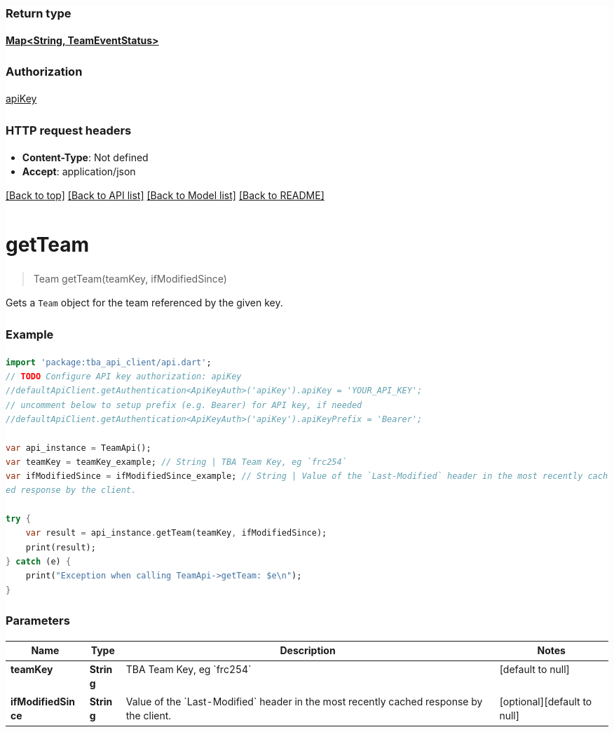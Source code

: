 ### Return type

[**Map<String, TeamEventStatus>**](TeamEventStatus.md)

### Authorization

[apiKey](../README.md#apiKey)

### HTTP request headers

- **Content-Type**: Not defined
- **Accept**: application/json

[[Back to top]](#) [[Back to API list]](../README.md#documentation-for-api-endpoints) [[Back to Model list]](../README.md#documentation-for-models) [[Back to README]](../README.md)

# **getTeam**

> Team getTeam(teamKey, ifModifiedSince)

Gets a `Team` object for the team referenced by the given key.

### Example

```dart
import 'package:tba_api_client/api.dart';
// TODO Configure API key authorization: apiKey
//defaultApiClient.getAuthentication<ApiKeyAuth>('apiKey').apiKey = 'YOUR_API_KEY';
// uncomment below to setup prefix (e.g. Bearer) for API key, if needed
//defaultApiClient.getAuthentication<ApiKeyAuth>('apiKey').apiKeyPrefix = 'Bearer';

var api_instance = TeamApi();
var teamKey = teamKey_example; // String | TBA Team Key, eg `frc254`
var ifModifiedSince = ifModifiedSince_example; // String | Value of the `Last-Modified` header in the most recently cached response by the client.

try {
    var result = api_instance.getTeam(teamKey, ifModifiedSince);
    print(result);
} catch (e) {
    print("Exception when calling TeamApi->getTeam: $e\n");
}
```

### Parameters

| Name                | Type       | Description                                                                                       | Notes                       |
| ------------------- | ---------- | ------------------------------------------------------------------------------------------------- | --------------------------- |
| **teamKey**         | **String** | TBA Team Key, eg &#x60;frc254&#x60;                                                               | [default to null]           |
| **ifModifiedSince** | **String** | Value of the &#x60;Last-Modified&#x60; header in the most recently cached response by the client. | [optional][default to null] |
